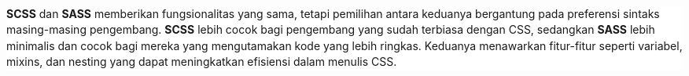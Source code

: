**SCSS** dan **SASS** memberikan fungsionalitas yang sama, tetapi pemilihan antara keduanya bergantung pada preferensi sintaks masing-masing pengembang. **SCSS** lebih cocok bagi pengembang yang sudah terbiasa dengan CSS, sedangkan **SASS** lebih minimalis dan cocok bagi mereka yang mengutamakan kode yang lebih ringkas. Keduanya menawarkan fitur-fitur seperti variabel, mixins, dan nesting yang dapat meningkatkan efisiensi dalam menulis CSS.